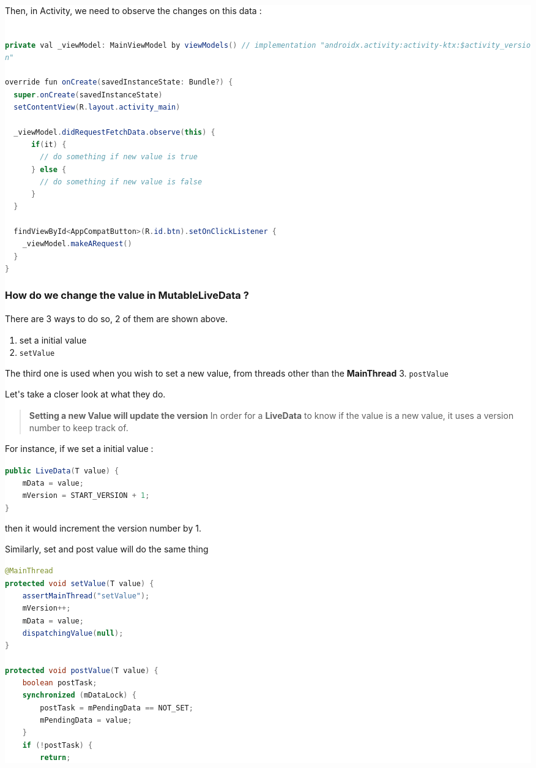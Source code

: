 Then, in Activity, we need to observe the changes on this data :

```java

private val _viewModel: MainViewModel by viewModels() // implementation "androidx.activity:activity-ktx:$activity_version"

override fun onCreate(savedInstanceState: Bundle?) {
  super.onCreate(savedInstanceState)
  setContentView(R.layout.activity_main)

  _viewModel.didRequestFetchData.observe(this) {
      if(it) {
        // do something if new value is true
      } else {
        // do something if new value is false
      }
  }

  findViewById<AppCompatButton>(R.id.btn).setOnClickListener {
    _viewModel.makeARequest()
  }
}
```

### How do we change the value in MutableLiveData ?
There are 3 ways to do so, 2 of them are shown above.
1. set a initial value
2. `setValue`

The third one is used when you wish to set a new value, from threads other than the **MainThread**
3. `postValue`

Let's take a closer look at what they do.

>**Setting a new Value will update the version**
In order for a **LiveData** to know if the value is a new value, it uses a version number to keep track of.

For instance, if we set a initial value :
```java
public LiveData(T value) {
    mData = value;
    mVersion = START_VERSION + 1;
}
```

then it would increment the version number by 1.

Similarly, set and post value will do the same thing
```java
@MainThread
protected void setValue(T value) {
    assertMainThread("setValue");
    mVersion++;
    mData = value;
    dispatchingValue(null);
}

protected void postValue(T value) {
    boolean postTask;
    synchronized (mDataLock) {
        postTask = mPendingData == NOT_SET;
        mPendingData = value;
    }
    if (!postTask) {
        return;
```